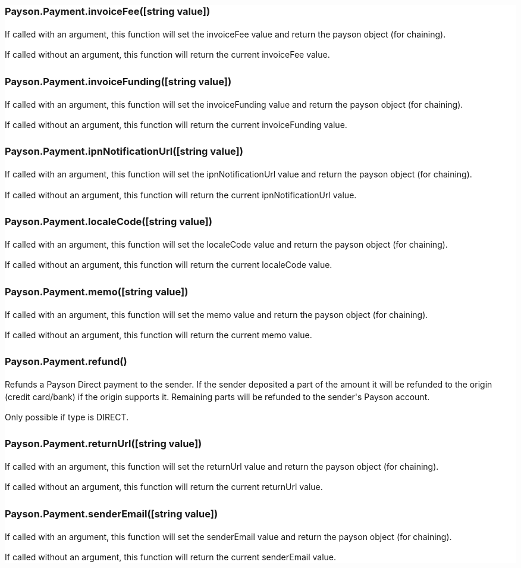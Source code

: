 ### Payson.Payment.invoiceFee([string value])

If called with an argument, this function will set the invoiceFee value and return the payson object (for chaining).

If called without an argument, this function will return the current invoiceFee value.

### Payson.Payment.invoiceFunding([string value])

If called with an argument, this function will set the invoiceFunding value and return the payson object (for chaining).

If called without an argument, this function will return the current invoiceFunding value.

### Payson.Payment.ipnNotificationUrl([string value])

If called with an argument, this function will set the ipnNotificationUrl value and return the payson object (for chaining).

If called without an argument, this function will return the current ipnNotificationUrl value.

### Payson.Payment.localeCode([string value])

If called with an argument, this function will set the localeCode value and return the payson object (for chaining).

If called without an argument, this function will return the current localeCode value.

### Payson.Payment.memo([string value])

If called with an argument, this function will set the memo value and return the payson object (for chaining).

If called without an argument, this function will return the current memo value.

### Payson.Payment.refund() 

Refunds a Payson Direct payment to the sender. If the sender deposited a part of the amount it will be refunded to the origin (credit card/bank) if the origin supports it. Remaining parts will be refunded to the sender's Payson account.

Only possible if type is DIRECT.

### Payson.Payment.returnUrl([string value])

If called with an argument, this function will set the returnUrl value and return the payson object (for chaining).

If called without an argument, this function will return the current returnUrl value.

### Payson.Payment.senderEmail([string value])

If called with an argument, this function will set the senderEmail value and return the payson object (for chaining).

If called without an argument, this function will return the current senderEmail value.
